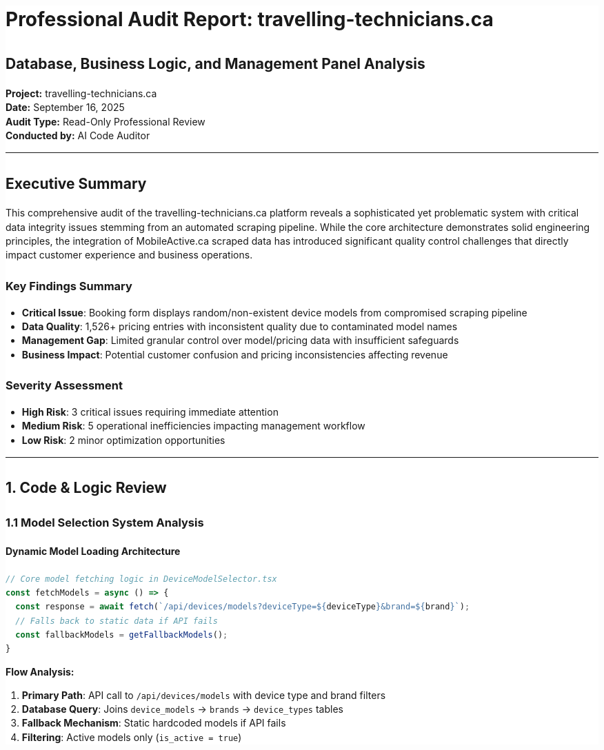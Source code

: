 # Professional Audit Report: travelling-technicians.ca
## Database, Business Logic, and Management Panel Analysis

**Project:** travelling-technicians.ca  
**Date:** September 16, 2025  
**Audit Type:** Read-Only Professional Review  
**Conducted by:** AI Code Auditor  

---

## Executive Summary

This comprehensive audit of the travelling-technicians.ca platform reveals a sophisticated yet problematic system with critical data integrity issues stemming from an automated scraping pipeline. While the core architecture demonstrates solid engineering principles, the integration of MobileActive.ca scraped data has introduced significant quality control challenges that directly impact customer experience and business operations.

### Key Findings Summary
- **Critical Issue**: Booking form displays random/non-existent device models from compromised scraping pipeline
- **Data Quality**: 1,526+ pricing entries with inconsistent quality due to contaminated model names
- **Management Gap**: Limited granular control over model/pricing data with insufficient safeguards
- **Business Impact**: Potential customer confusion and pricing inconsistencies affecting revenue

### Severity Assessment
- **High Risk**: 3 critical issues requiring immediate attention
- **Medium Risk**: 5 operational inefficiencies impacting management workflow
- **Low Risk**: 2 minor optimization opportunities

---

## 1. Code & Logic Review

### 1.1 Model Selection System Analysis

#### Dynamic Model Loading Architecture
```typescript
// Core model fetching logic in DeviceModelSelector.tsx
const fetchModels = async () => {
  const response = await fetch(`/api/devices/models?deviceType=${deviceType}&brand=${brand}`);
  // Falls back to static data if API fails
  const fallbackModels = getFallbackModels();
}
```

**Flow Analysis:**
1. **Primary Path**: API call to `/api/devices/models` with device type and brand filters
2. **Database Query**: Joins `device_models` → `brands` → `device_types` tables
3. **Fallback Mechanism**: Static hardcoded models if API fails
4. **Filtering**: Active models only (`is_active = true`)
